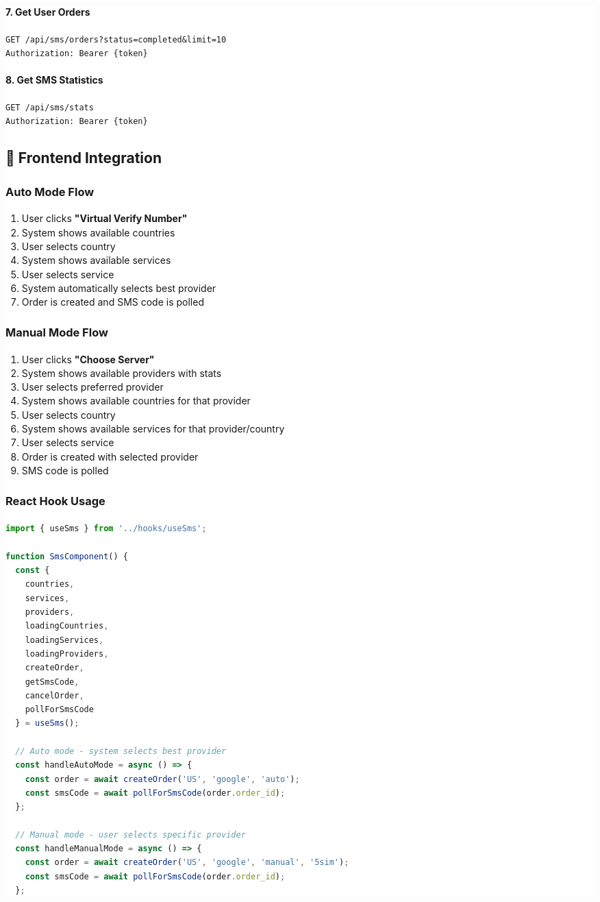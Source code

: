 #### **7. Get User Orders**
```http
GET /api/sms/orders?status=completed&limit=10
Authorization: Bearer {token}
```

#### **8. Get SMS Statistics**
```http
GET /api/sms/stats
Authorization: Bearer {token}
```

## 🔧 **Frontend Integration**

### **Auto Mode Flow**
1. User clicks **"Virtual Verify Number"**
2. System shows available countries
3. User selects country
4. System shows available services
5. User selects service
6. System automatically selects best provider
7. Order is created and SMS code is polled

### **Manual Mode Flow**
1. User clicks **"Choose Server"**
2. System shows available providers with stats
3. User selects preferred provider
4. System shows available countries for that provider
5. User selects country
6. System shows available services for that provider/country
7. User selects service
8. Order is created with selected provider
9. SMS code is polled

### **React Hook Usage**
```typescript
import { useSms } from '../hooks/useSms';

function SmsComponent() {
  const {
    countries,
    services,
    providers,
    loadingCountries,
    loadingServices,
    loadingProviders,
    createOrder,
    getSmsCode,
    cancelOrder,
    pollForSmsCode
  } = useSms();

  // Auto mode - system selects best provider
  const handleAutoMode = async () => {
    const order = await createOrder('US', 'google', 'auto');
    const smsCode = await pollForSmsCode(order.order_id);
  };

  // Manual mode - user selects specific provider
  const handleManualMode = async () => {
    const order = await createOrder('US', 'google', 'manual', '5sim');
    const smsCode = await pollForSmsCode(order.order_id);
  };
```